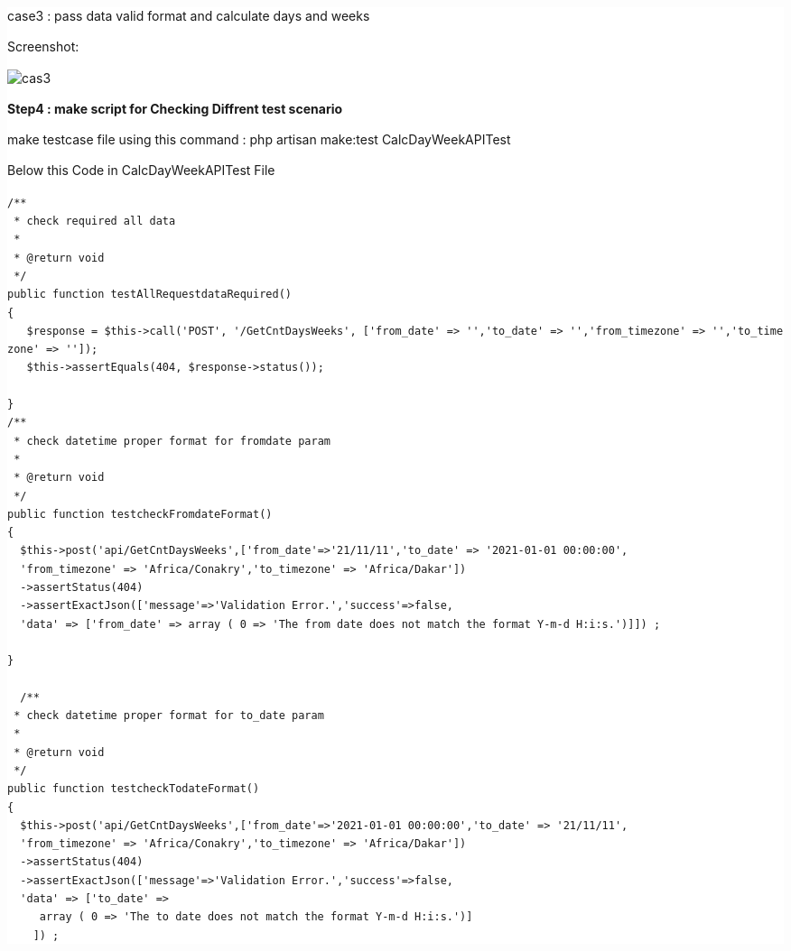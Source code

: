   
   case3 : pass data valid format and calculate days and weeks
   
  Screenshot:
  
  ![cas3](https://user-images.githubusercontent.com/36131504/127260984-f3bceef2-db87-4303-8187-eeb3745e37ce.PNG)

  **Step4 : make script for Checking Diffrent test scenario**
  
  make testcase file using this command : php artisan make:test CalcDayWeekAPITest
  
  Below this Code in CalcDayWeekAPITest File
  
    /**
     * check required all data
     *
     * @return void
     */
    public function testAllRequestdataRequired()
    {
       $response = $this->call('POST', '/GetCntDaysWeeks', ['from_date' => '','to_date' => '','from_timezone' => '','to_timezone' => '']);
       $this->assertEquals(404, $response->status());

    }
    /**
     * check datetime proper format for fromdate param
     *
     * @return void
     */
    public function testcheckFromdateFormat()
    {
      $this->post('api/GetCntDaysWeeks',['from_date'=>'21/11/11','to_date' => '2021-01-01 00:00:00',
      'from_timezone' => 'Africa/Conakry','to_timezone' => 'Africa/Dakar'])
      ->assertStatus(404)
      ->assertExactJson(['message'=>'Validation Error.','success'=>false,
      'data' => ['from_date' => array ( 0 => 'The from date does not match the format Y-m-d H:i:s.')]]) ;

    }
  
      /**
     * check datetime proper format for to_date param
     *
     * @return void
     */
    public function testcheckTodateFormat()
    {
      $this->post('api/GetCntDaysWeeks',['from_date'=>'2021-01-01 00:00:00','to_date' => '21/11/11',
      'from_timezone' => 'Africa/Conakry','to_timezone' => 'Africa/Dakar'])
      ->assertStatus(404)
      ->assertExactJson(['message'=>'Validation Error.','success'=>false,
      'data' => ['to_date' =>
         array ( 0 => 'The to date does not match the format Y-m-d H:i:s.')]
        ]) ;
